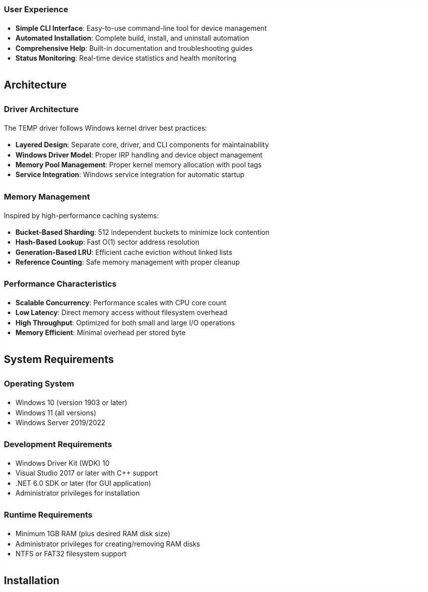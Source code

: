 ### User Experience
- **Simple CLI Interface**: Easy-to-use command-line tool for device management
- **Automated Installation**: Complete build, install, and uninstall automation
- **Comprehensive Help**: Built-in documentation and troubleshooting guides
- **Status Monitoring**: Real-time device statistics and health monitoring

## Architecture

### Driver Architecture
The TEMP driver follows Windows kernel driver best practices:

- **Layered Design**: Separate core, driver, and CLI components for maintainability
- **Windows Driver Model**: Proper IRP handling and device object management
- **Memory Pool Management**: Proper kernel memory allocation with pool tags
- **Service Integration**: Windows service integration for automatic startup

### Memory Management
Inspired by high-performance caching systems:

- **Bucket-Based Sharding**: 512 independent buckets to minimize lock contention
- **Hash-Based Lookup**: Fast O(1) sector address resolution
- **Generation-Based LRU**: Efficient cache eviction without linked lists
- **Reference Counting**: Safe memory management with proper cleanup

### Performance Characteristics
- **Scalable Concurrency**: Performance scales with CPU core count
- **Low Latency**: Direct memory access without filesystem overhead
- **High Throughput**: Optimized for both small and large I/O operations
- **Memory Efficient**: Minimal overhead per stored byte

## System Requirements

### Operating System
- Windows 10 (version 1903 or later)
- Windows 11 (all versions)
- Windows Server 2019/2022

### Development Requirements
- Windows Driver Kit (WDK) 10
- Visual Studio 2017 or later with C++ support
- .NET 6.0 SDK or later (for GUI application)
- Administrator privileges for installation

### Runtime Requirements
- Minimum 1GB RAM (plus desired RAM disk size)
- Administrator privileges for creating/removing RAM disks
- NTFS or FAT32 filesystem support

## Installation
